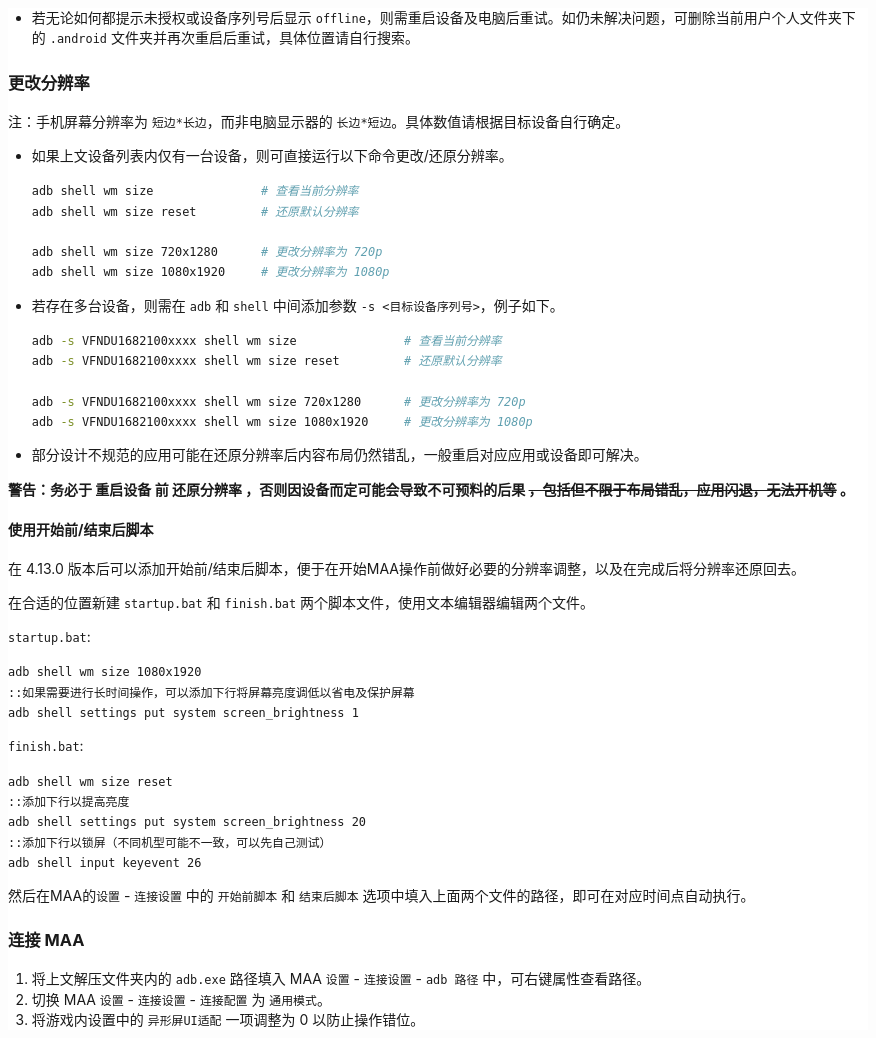   - 若无论如何都提示未授权或设备序列号后显示 `offline`，则需重启设备及电脑后重试。如仍未解决问题，可删除当前用户个人文件夹下的 `.android` 文件夹并再次重启后重试，具体位置请自行搜索。

### 更改分辨率

注：手机屏幕分辨率为 `短边*长边`，而非电脑显示器的 `长边*短边`。具体数值请根据目标设备自行确定。

- 如果上文设备列表内仅有一台设备，则可直接运行以下命令更改/还原分辨率。

    ```bash
    adb shell wm size               # 查看当前分辨率
    adb shell wm size reset         # 还原默认分辨率
    
    adb shell wm size 720x1280      # 更改分辨率为 720p
    adb shell wm size 1080x1920     # 更改分辨率为 1080p
    ```
- 若存在多台设备，则需在 `adb` 和 `shell` 中间添加参数 `-s <目标设备序列号>`，例子如下。

    ```bash
    adb -s VFNDU1682100xxxx shell wm size               # 查看当前分辨率
    adb -s VFNDU1682100xxxx shell wm size reset         # 还原默认分辨率
    
    adb -s VFNDU1682100xxxx shell wm size 720x1280      # 更改分辨率为 720p
    adb -s VFNDU1682100xxxx shell wm size 1080x1920     # 更改分辨率为 1080p
    ```

- 部分设计不规范的应用可能在还原分辨率后内容布局仍然错乱，一般重启对应应用或设备即可解决。

**警告：务必于 重启设备 前 还原分辨率 ，否则因设备而定可能会导致不可预料的后果 ~~，包括但不限于布局错乱，应用闪退，无法开机等~~ 。**

#### 使用开始前/结束后脚本

在 4.13.0 版本后可以添加开始前/结束后脚本，便于在开始MAA操作前做好必要的分辨率调整，以及在完成后将分辨率还原回去。

在合适的位置新建 `startup.bat` 和 `finish.bat` 两个脚本文件，使用文本编辑器编辑两个文件。

`startup.bat`:

```bash
adb shell wm size 1080x1920
::如果需要进行长时间操作，可以添加下行将屏幕亮度调低以省电及保护屏幕
adb shell settings put system screen_brightness 1 
```

`finish.bat`:

```bash
adb shell wm size reset
::添加下行以提高亮度
adb shell settings put system screen_brightness 20
::添加下行以锁屏（不同机型可能不一致，可以先自己测试）
adb shell input keyevent 26
```

然后在MAA的`设置` - `连接设置` 中的 `开始前脚本` 和 `结束后脚本` 选项中填入上面两个文件的路径，即可在对应时间点自动执行。

### 连接 MAA

1. 将上文解压文件夹内的 `adb.exe` 路径填入 MAA `设置` - `连接设置` - `adb 路径` 中，可右键属性查看路径。
2. 切换 MAA `设置` - `连接设置` - `连接配置` 为 `通用模式`。
3. 将游戏内设置中的 `异形屏UI适配` 一项调整为 0 以防止操作错位。
